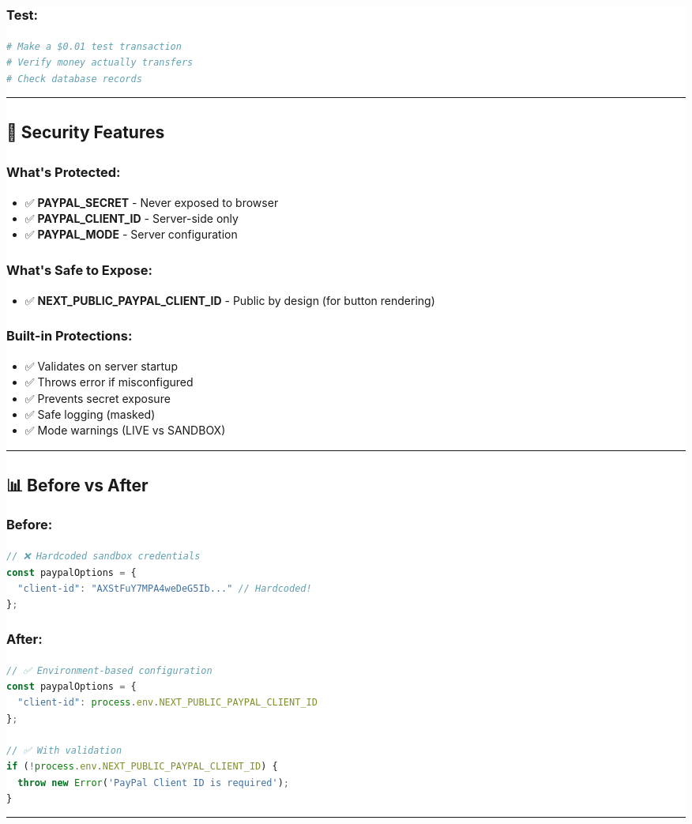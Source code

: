 ### Test:

```bash
# Make a $0.01 test transaction
# Verify money actually transfers
# Check database records
```

---

## 🔐 Security Features

### What's Protected:
- ✅ **PAYPAL_SECRET** - Never exposed to browser
- ✅ **PAYPAL_CLIENT_ID** - Server-side only
- ✅ **PAYPAL_MODE** - Server configuration

### What's Safe to Expose:
- ✅ **NEXT_PUBLIC_PAYPAL_CLIENT_ID** - Public by design (for button rendering)

### Built-in Protections:
- ✅ Validates on server startup
- ✅ Throws error if misconfigured
- ✅ Prevents secret exposure
- ✅ Safe logging (masked)
- ✅ Mode warnings (LIVE vs SANDBOX)

---

## 📊 Before vs After

### Before:
```javascript
// ❌ Hardcoded sandbox credentials
const paypalOptions = {
  "client-id": "AXStFuY7MPA4weDeG5Ib..." // Hardcoded!
};
```

### After:
```javascript
// ✅ Environment-based configuration
const paypalOptions = {
  "client-id": process.env.NEXT_PUBLIC_PAYPAL_CLIENT_ID
};

// ✅ With validation
if (!process.env.NEXT_PUBLIC_PAYPAL_CLIENT_ID) {
  throw new Error('PayPal Client ID is required');
}
```

---